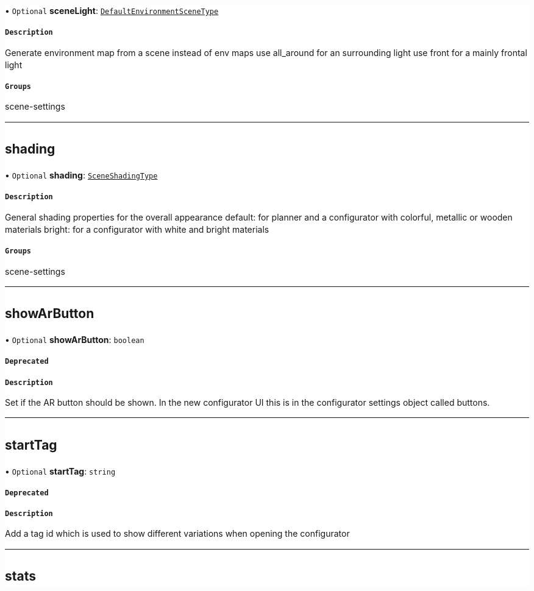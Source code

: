 • `Optional` **sceneLight**: [`DefaultEnvironmentSceneType`](../modules/configurator_core_src_configurator._internal_.md#defaultenvironmentscenetype)

**`Description`**

Generate environment map from a scene instead of env maps
use all_around for an surrounding light
use front for a mainly frontal light

**`Groups`**

scene-settings

___

## shading

• `Optional` **shading**: [`SceneShadingType`](../modules/configurator_core_src_configurator._internal_.md#sceneshadingtype)

**`Description`**

General shading properties for the overall appearance
default: for planner and a configurator with colorful, metallic or wooden materials
bright: for a configurator with white and bright materials

**`Groups`**

scene-settings

___

## showArButton

• `Optional` **showArButton**: `boolean`

**`Deprecated`**

**`Description`**

Set if the AR button should be shown.
In the new configurator UI this is in the configurator settings object called buttons.

___

## startTag

• `Optional` **startTag**: `string`

**`Deprecated`**

**`Description`**

Add a tag id which is used to show different variations when opening the configurator

___

## stats
